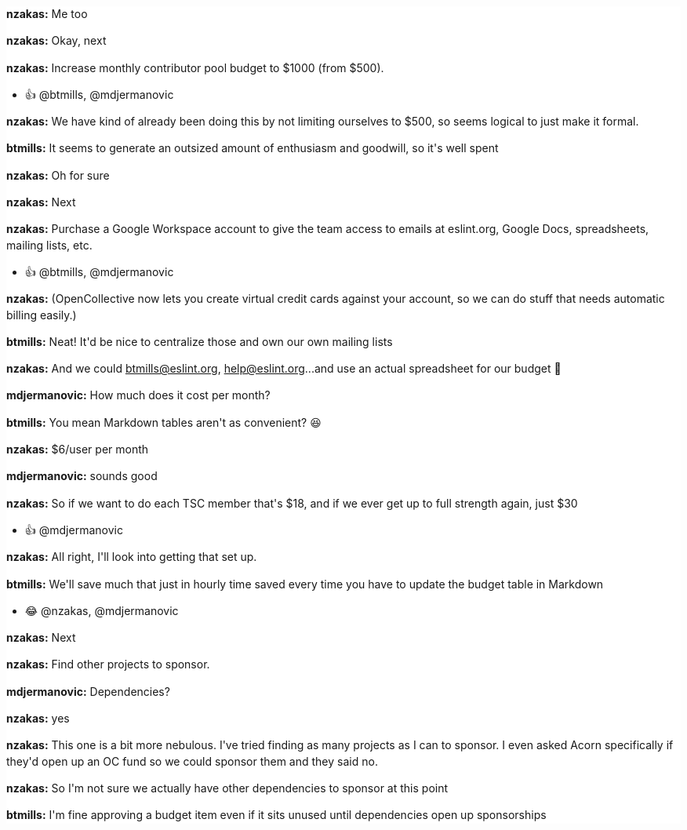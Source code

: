 **nzakas:** Me too

**nzakas:** Okay, next

**nzakas:** Increase monthly contributor pool budget to $1000 (from $500).
 * 👍 @btmills, @mdjermanovic

**nzakas:** We have kind of already been doing this by not limiting ourselves to $500, so seems logical to just make it formal.

**btmills:** It seems to generate an outsized amount of enthusiasm and goodwill, so it's well spent

**nzakas:** Oh for sure

**nzakas:** Next

**nzakas:** Purchase a Google Workspace account to give the team access to emails at eslint.org, Google Docs, spreadsheets, mailing lists, etc.
 * 👍 @btmills, @mdjermanovic

**nzakas:** (OpenCollective now lets you create virtual credit cards against your account, so we can do stuff that needs automatic billing easily.)

**btmills:** Neat! It'd be nice to centralize those and own our own mailing lists

**nzakas:** And we could btmills@eslint.org, help@eslint.org...and use an actual spreadsheet for our budget 🤣

**mdjermanovic:** How much does it cost per month?

**btmills:** You mean Markdown tables aren't as convenient? 😆

**nzakas:** $6/user per month

**mdjermanovic:** sounds good

**nzakas:** So if we want to do each TSC member that's $18, and if we ever get up to full strength again, just $30
 * 👍 @mdjermanovic

**nzakas:** All right, I'll look into getting that set up.

**btmills:** We'll save much that just in hourly time saved every time you have to update the budget table in Markdown
 * 😂 @nzakas, @mdjermanovic

**nzakas:** Next

**nzakas:** Find other projects to sponsor.

**mdjermanovic:** Dependencies?

**nzakas:** yes

**nzakas:** This one is a bit more nebulous. I've tried finding as many projects as I can to sponsor. I even asked Acorn specifically if they'd open up an OC fund so we could sponsor them and they said no.

**nzakas:** So I'm not sure we actually have other dependencies to sponsor at this point

**btmills:** I'm fine approving a budget item even if it sits unused until dependencies open up sponsorships
